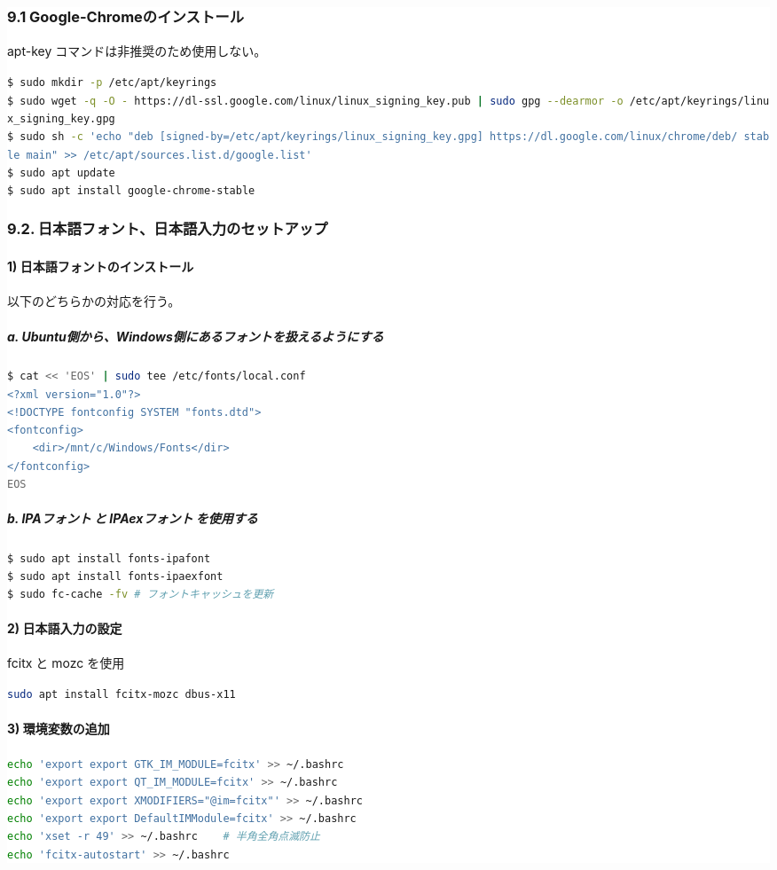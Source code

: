 ### 9.1 Google-Chromeのインストール

apt-key コマンドは非推奨のため使用しない。

```bash
$ sudo mkdir -p /etc/apt/keyrings
$ sudo wget -q -O - https://dl-ssl.google.com/linux/linux_signing_key.pub | sudo gpg --dearmor -o /etc/apt/keyrings/linux_signing_key.gpg
$ sudo sh -c 'echo "deb [signed-by=/etc/apt/keyrings/linux_signing_key.gpg] https://dl.google.com/linux/chrome/deb/ stable main" >> /etc/apt/sources.list.d/google.list'
$ sudo apt update
$ sudo apt install google-chrome-stable
```

### 9.2. 日本語フォント、日本語入力のセットアップ

#### 1) 日本語フォントのインストール

以下のどちらかの対応を行う。

##### a. Ubuntu側から、Windows側にあるフォントを扱えるようにする

```bash
$ cat << 'EOS' | sudo tee /etc/fonts/local.conf
<?xml version="1.0"?>
<!DOCTYPE fontconfig SYSTEM "fonts.dtd">
<fontconfig>
    <dir>/mnt/c/Windows/Fonts</dir>
</fontconfig>
EOS
```

##### b. IPAフォント と IPAexフォント を使用する

```bash
$ sudo apt install fonts-ipafont
$ sudo apt install fonts-ipaexfont
$ sudo fc-cache -fv # フォントキャッシュを更新
```

#### 2) 日本語入力の設定

fcitx と mozc を使用

```bash
sudo apt install fcitx-mozc dbus-x11
```

#### 3) 環境変数の追加

```bash
echo 'export export GTK_IM_MODULE=fcitx' >> ~/.bashrc
echo 'export export QT_IM_MODULE=fcitx' >> ~/.bashrc
echo 'export export XMODIFIERS="@im=fcitx"' >> ~/.bashrc
echo 'export export DefaultIMModule=fcitx' >> ~/.bashrc
echo 'xset -r 49' >> ~/.bashrc    # 半角全角点滅防止
echo 'fcitx-autostart' >> ~/.bashrc 
```
